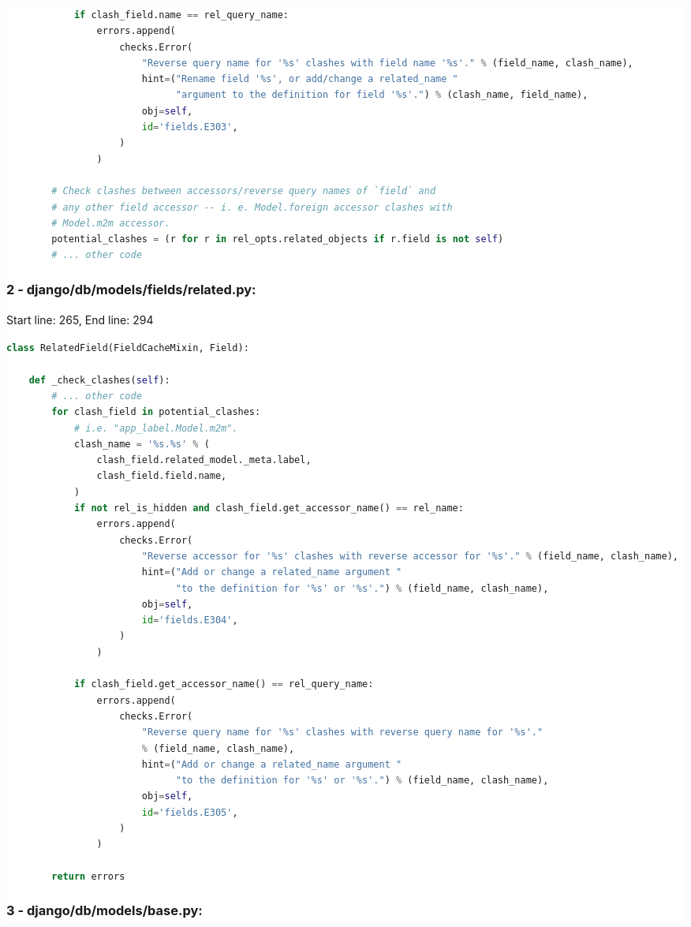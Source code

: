 ```python
            if clash_field.name == rel_query_name:
                errors.append(
                    checks.Error(
                        "Reverse query name for '%s' clashes with field name '%s'." % (field_name, clash_name),
                        hint=("Rename field '%s', or add/change a related_name "
                              "argument to the definition for field '%s'.") % (clash_name, field_name),
                        obj=self,
                        id='fields.E303',
                    )
                )

        # Check clashes between accessors/reverse query names of `field` and
        # any other field accessor -- i. e. Model.foreign accessor clashes with
        # Model.m2m accessor.
        potential_clashes = (r for r in rel_opts.related_objects if r.field is not self)
        # ... other code
```
### 2 - django/db/models/fields/related.py:

Start line: 265, End line: 294

```python
class RelatedField(FieldCacheMixin, Field):

    def _check_clashes(self):
        # ... other code
        for clash_field in potential_clashes:
            # i.e. "app_label.Model.m2m".
            clash_name = '%s.%s' % (
                clash_field.related_model._meta.label,
                clash_field.field.name,
            )
            if not rel_is_hidden and clash_field.get_accessor_name() == rel_name:
                errors.append(
                    checks.Error(
                        "Reverse accessor for '%s' clashes with reverse accessor for '%s'." % (field_name, clash_name),
                        hint=("Add or change a related_name argument "
                              "to the definition for '%s' or '%s'.") % (field_name, clash_name),
                        obj=self,
                        id='fields.E304',
                    )
                )

            if clash_field.get_accessor_name() == rel_query_name:
                errors.append(
                    checks.Error(
                        "Reverse query name for '%s' clashes with reverse query name for '%s'."
                        % (field_name, clash_name),
                        hint=("Add or change a related_name argument "
                              "to the definition for '%s' or '%s'.") % (field_name, clash_name),
                        obj=self,
                        id='fields.E305',
                    )
                )

        return errors
```
### 3 - django/db/models/base.py:
